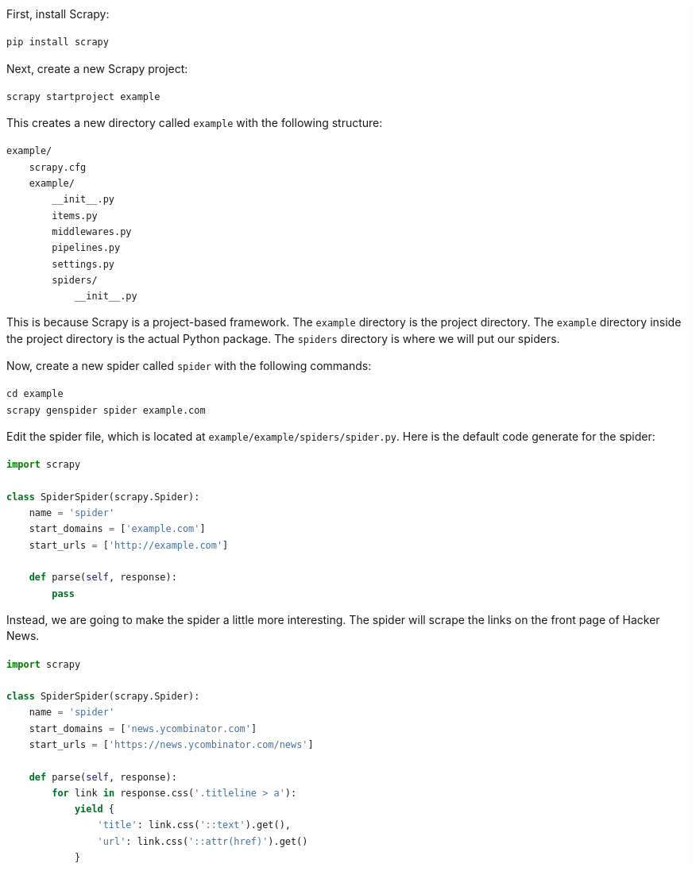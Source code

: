 First, install Scrapy:

```
pip install scrapy
```

Next, create a new Scrapy project:

```
scrapy startproject example
```

This creates a new directory called `example` with the following structure:

```
example/
    scrapy.cfg
    example/
        __init__.py
        items.py
        middlewares.py
        pipelines.py
        settings.py
        spiders/
            __init__.py
```
This is because Scrapy is a project-based framework. The `example` directory is the project directory. The `example` directory inside the project directory is the actual Python package. The `spiders` directory is where we will put our spiders.

Now, create a new spider called `spider` with the following commands:

```
cd example
scrapy genspider spider example.com
```

Edit the spider file, which is located at `example/example/spiders/spider.py`. Here is the default code generate for the spider:

```python
import scrapy

class SpiderSpider(scrapy.Spider):
    name = 'spider'
    start_domains = ['example.com']
    start_urls = ['http://example.com']

    def parse(self, response):
        pass
```

Instead, we are going to make the spider a little more interesting. The spider will scrape the links on the front page of Hacker News.

```python
import scrapy

class SpiderSpider(scrapy.Spider):
    name = 'spider'
    start_domains = ['news.ycombinator.com']
    start_urls = ['https://news.ycombinator.com/news']

    def parse(self, response):
        for link in response.css('.titleline > a'):
            yield {
                'title': link.css('::text').get(),
                'url': link.css('::attr(href)').get()
            }
```
